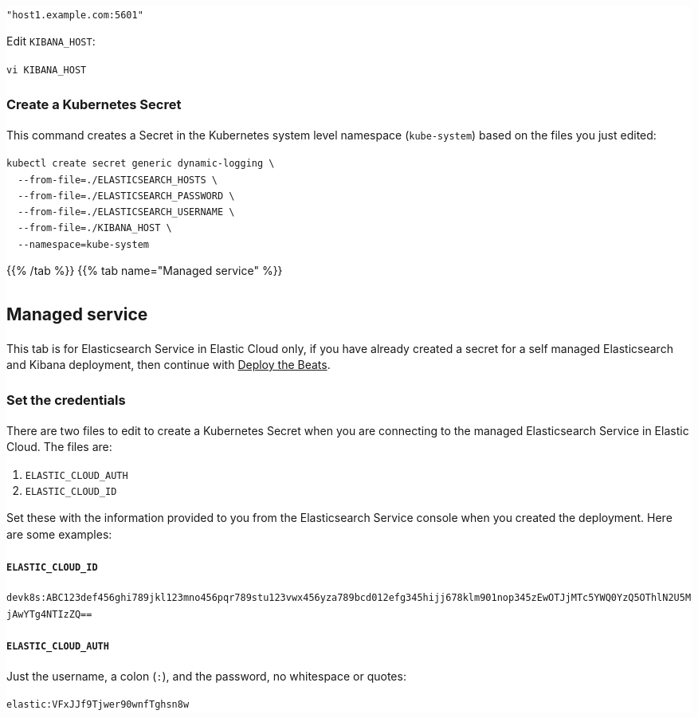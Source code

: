    ```
   "host1.example.com:5601"
   ```

Edit `KIBANA_HOST`:

```shell
vi KIBANA_HOST
```

### Create a Kubernetes Secret

This command creates a Secret in the Kubernetes system level namespace (`kube-system`) based on the files you just edited:

```shell
kubectl create secret generic dynamic-logging \
  --from-file=./ELASTICSEARCH_HOSTS \
  --from-file=./ELASTICSEARCH_PASSWORD \
  --from-file=./ELASTICSEARCH_USERNAME \
  --from-file=./KIBANA_HOST \
  --namespace=kube-system
```

{{% /tab %}}
{{% tab name="Managed service" %}}

## Managed service

This tab is for Elasticsearch Service in Elastic Cloud only, if you have already created a secret for a self managed Elasticsearch and Kibana deployment, then continue with [Deploy the Beats](#deploy-the-beats).

### Set the credentials

There are two files to edit to create a Kubernetes Secret when you are connecting to the managed Elasticsearch Service in Elastic Cloud.  The files are:

1. `ELASTIC_CLOUD_AUTH`
1. `ELASTIC_CLOUD_ID`

Set these with the information provided to you from the Elasticsearch Service console when you created the deployment.  Here are some examples:

#### `ELASTIC_CLOUD_ID`

```
devk8s:ABC123def456ghi789jkl123mno456pqr789stu123vwx456yza789bcd012efg345hijj678klm901nop345zEwOTJjMTc5YWQ0YzQ5OThlN2U5MjAwYTg4NTIzZQ==
```

#### `ELASTIC_CLOUD_AUTH`

Just the username, a colon (`:`), and the password, no whitespace or quotes:

```
elastic:VFxJJf9Tjwer90wnfTghsn8w
```
